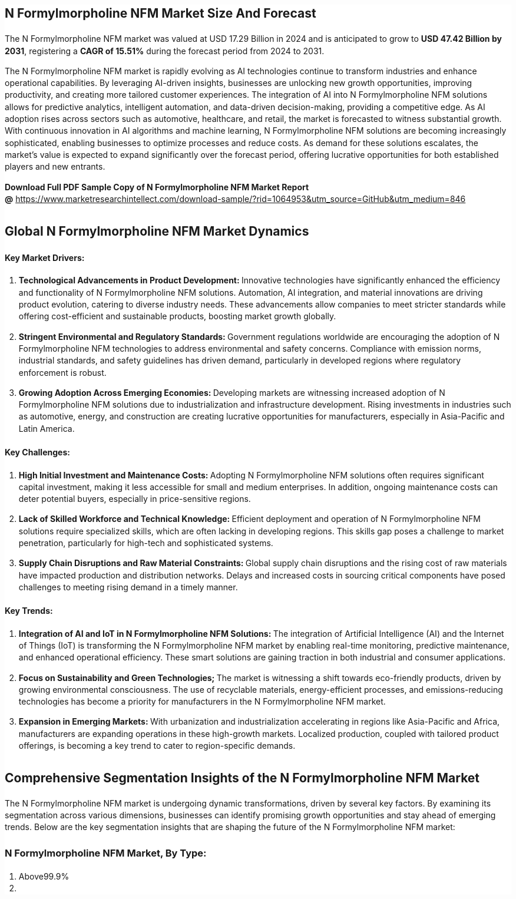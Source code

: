 <h2>N Formylmorpholine NFM Market Size And Forecast</h2><p>The N Formylmorpholine NFM market was valued at USD 17.29 Billion in 2024 and is anticipated to grow to <strong>USD 47.42 Billion by 2031</strong>, registering a <strong>CAGR of 15.51%</strong> during the forecast period from 2024 to 2031.</p><p>The N Formylmorpholine NFM market is rapidly evolving as AI technologies continue to transform industries and enhance operational capabilities. By leveraging AI-driven insights, businesses are unlocking new growth opportunities, improving productivity, and creating more tailored customer experiences. The integration of AI into N Formylmorpholine NFM solutions allows for predictive analytics, intelligent automation, and data-driven decision-making, providing a competitive edge. As AI adoption rises across sectors such as automotive, healthcare, and retail, the market is forecasted to witness substantial growth. With continuous innovation in AI algorithms and machine learning, N Formylmorpholine NFM solutions are becoming increasingly sophisticated, enabling businesses to optimize processes and reduce costs. As demand for these solutions escalates, the market’s value is expected to expand significantly over the forecast period, offering lucrative opportunities for both established players and new entrants.</p><p><strong>Download Full PDF Sample Copy of N Formylmorpholine NFM Market Report @</strong>&nbsp;<a href="https://www.marketresearchintellect.com/download-sample/?rid=1064953&amp;utm_source=GitHub&amp;utm_medium=846">https://www.marketresearchintellect.com/download-sample/?rid=1064953&amp;utm_source=GitHub&amp;utm_medium=846</a></p><h2>Global N Formylmorpholine NFM Market Dynamics</h2><h4><strong>Key Market Drivers:</strong></h4><ol><li><p><strong>Technological Advancements in Product Development:&nbsp;</strong>Innovative technologies have significantly enhanced the efficiency and functionality of N Formylmorpholine NFM solutions. Automation, AI integration, and material innovations are driving product evolution, catering to diverse industry needs. These advancements allow companies to meet stricter standards while offering cost-efficient and sustainable products, boosting market growth globally.</p></li><li><p><strong>Stringent Environmental and Regulatory Standards:&nbsp;</strong>Government regulations worldwide are encouraging the adoption of N Formylmorpholine NFM technologies to address environmental and safety concerns. Compliance with emission norms, industrial standards, and safety guidelines has driven demand, particularly in developed regions where regulatory enforcement is robust.</p></li><li><p><strong>Growing Adoption Across Emerging Economies:&nbsp;</strong>Developing markets are witnessing increased adoption of N Formylmorpholine NFM solutions due to industrialization and infrastructure development. Rising investments in industries such as automotive, energy, and construction are creating lucrative opportunities for manufacturers, especially in Asia-Pacific and Latin America.</p></li></ol><h4><strong>Key Challenges:</strong></h4><ol><li><p><strong>High Initial Investment and Maintenance Costs:&nbsp;</strong>Adopting N Formylmorpholine NFM solutions often requires significant capital investment, making it less accessible for small and medium enterprises. In addition, ongoing maintenance costs can deter potential buyers, especially in price-sensitive regions.</p></li><li><p><strong>Lack of Skilled Workforce and Technical Knowledge:&nbsp;</strong>Efficient deployment and operation of N Formylmorpholine NFM solutions require specialized skills, which are often lacking in developing regions. This skills gap poses a challenge to market penetration, particularly for high-tech and sophisticated systems.</p></li><li><p><strong>Supply Chain Disruptions and Raw Material Constraints:&nbsp;</strong>Global supply chain disruptions and the rising cost of raw materials have impacted production and distribution networks. Delays and increased costs in sourcing critical components have posed challenges to meeting rising demand in a timely manner.</p></li></ol><h4><strong>Key Trends:</strong></h4><ol><li><p><strong>Integration of AI and IoT in N Formylmorpholine NFM Solutions:&nbsp;</strong>The integration of Artificial Intelligence (AI) and the Internet of Things (IoT) is transforming the N Formylmorpholine NFM market by enabling real-time monitoring, predictive maintenance, and enhanced operational efficiency. These smart solutions are gaining traction in both industrial and consumer applications.</p></li><li><p><strong>Focus on Sustainability and Green Technologies;&nbsp;</strong>The market is witnessing a shift towards eco-friendly products, driven by growing environmental consciousness. The use of recyclable materials, energy-efficient processes, and emissions-reducing technologies has become a priority for manufacturers in the N Formylmorpholine NFM market.</p></li><li><p><strong>Expansion in Emerging Markets:&nbsp;</strong>With urbanization and industrialization accelerating in regions like Asia-Pacific and Africa, manufacturers are expanding operations in these high-growth markets. Localized production, coupled with tailored product offerings, is becoming a key trend to cater to region-specific demands.</p></li></ol><div class="article-main__content" data-test-id="publishing-text-block"><h2>Comprehensive Segmentation Insights of the N Formylmorpholine NFM Market</h2><p>The N Formylmorpholine NFM market is undergoing dynamic transformations, driven by several key factors. By examining its segmentation across various dimensions, businesses can identify promising growth opportunities and stay ahead of emerging trends. Below are the key segmentation insights that are shaping the future of the N Formylmorpholine NFM market:</p><h3><strong>N Formylmorpholine NFM Market, By Type:<br /></strong></h3><ol><li>Above99.9%<li>